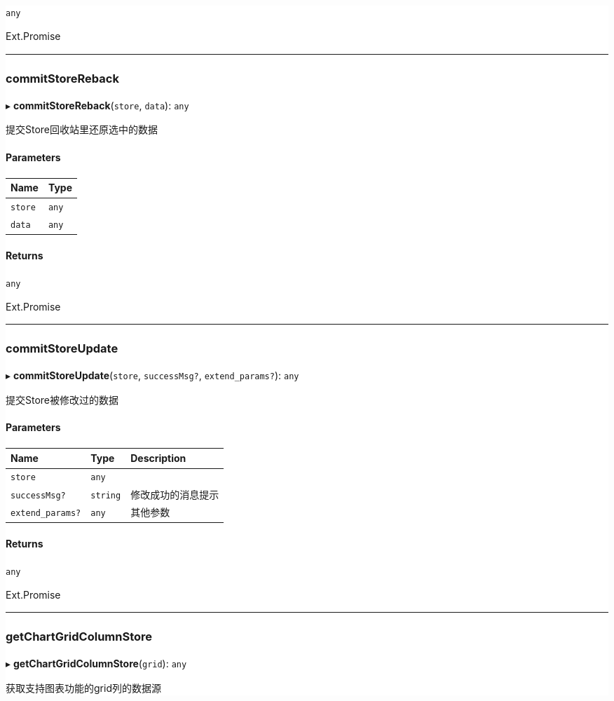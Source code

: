 `any`

Ext.Promise

___

### commitStoreReback

▸ **commitStoreReback**(`store`, `data`): `any`

提交Store回收站里还原选中的数据

#### Parameters

| Name | Type |
| :------ | :------ |
| `store` | `any` |
| `data` | `any` |

#### Returns

`any`

Ext.Promise

___

### commitStoreUpdate

▸ **commitStoreUpdate**(`store`, `successMsg?`, `extend_params?`): `any`

提交Store被修改过的数据

#### Parameters

| Name | Type | Description |
| :------ | :------ | :------ |
| `store` | `any` |  |
| `successMsg?` | `string` | 修改成功的消息提示 |
| `extend_params?` | `any` | 其他参数 |

#### Returns

`any`

Ext.Promise

___

### getChartGridColumnStore

▸ **getChartGridColumnStore**(`grid`): `any`

获取支持图表功能的grid列的数据源
